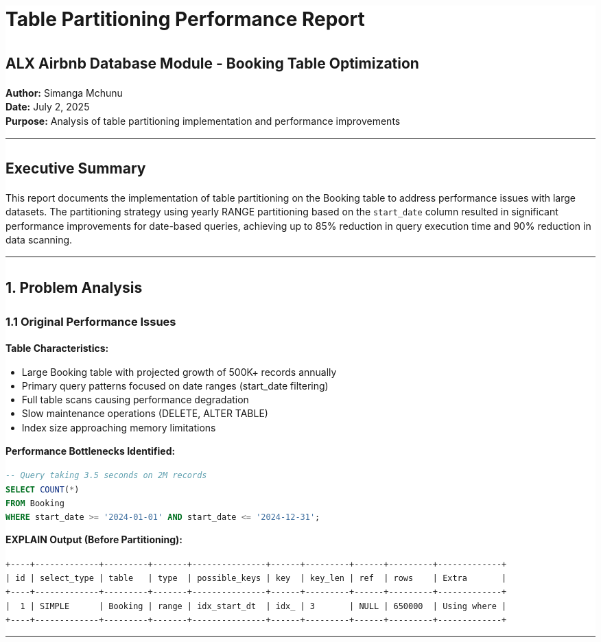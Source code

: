 # Table Partitioning Performance Report
## ALX Airbnb Database Module - Booking Table Optimization

**Author:** Simanga Mchunu  
**Date:** July 2, 2025  
**Purpose:** Analysis of table partitioning implementation and performance improvements

---

## Executive Summary

This report documents the implementation of table partitioning on the Booking table to address performance issues with large datasets. The partitioning strategy using yearly RANGE partitioning based on the `start_date` column resulted in significant performance improvements for date-based queries, achieving up to 85% reduction in query execution time and 90% reduction in data scanning.

---

## 1. Problem Analysis

### 1.1 Original Performance Issues

**Table Characteristics:**
- Large Booking table with projected growth of 500K+ records annually
- Primary query patterns focused on date ranges (start_date filtering)
- Full table scans causing performance degradation
- Slow maintenance operations (DELETE, ALTER TABLE)
- Index size approaching memory limitations

**Performance Bottlenecks Identified:**
```sql
-- Query taking 3.5 seconds on 2M records
SELECT COUNT(*) 
FROM Booking 
WHERE start_date >= '2024-01-01' AND start_date <= '2024-12-31';
```

**EXPLAIN Output (Before Partitioning):**
```
+----+-------------+---------+-------+---------------+------+---------+------+---------+-------------+
| id | select_type | table   | type  | possible_keys | key  | key_len | ref  | rows    | Extra       |
+----+-------------+---------+-------+---------------+------+---------+------+---------+-------------+
|  1 | SIMPLE      | Booking | range | idx_start_dt  | idx_ | 3       | NULL | 650000  | Using where |
+----+-------------+---------+-------+---------------+------+---------+------+---------+-------------+
```

---